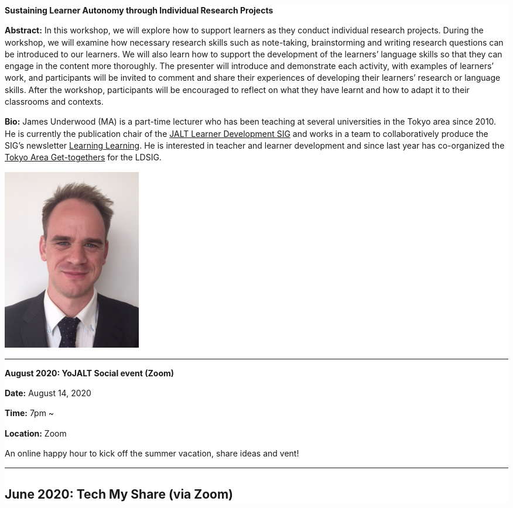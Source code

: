 __Sustaining Learner Autonomy through Individual Research Projects__ 


__Abstract:__  In this workshop, we will explore how to support learners as they conduct individual research projects. During the workshop, we will examine how necessary research skills such as note-taking, brainstorming and writing research questions can be introduced to our learners. We will also learn how to support the development of the learners’ language skills so that they can engage in the content more thoroughly. The presenter will introduce and demonstrate each activity, with examples of learners’ work, and participants will be invited to comment and share their experiences of developing their learners’ research or language skills. After the workshop, participants will be encouraged to reflect on what they have learnt and how to adapt it to their classrooms and contexts.


__Bio:__  James Underwood (MA) is a part-time lecturer who has been teaching at several universities in the Tokyo area since 2010. He is currently the publication chair of the <a href="http://ld-sig.org/">JALT Learner Development SIG</a> and works in a team to collaboratively produce the SIG’s newsletter <a href="http://ld-sig.org/learning-learning/">Learning Learning</a>. He is interested in teacher and learner development and since last year has co-organized the <a href="http://ld-sig.org/tokyo-get-togethers/">Tokyo Area Get-togethers</a> for the LDSIG.

<img src="images/dfg.png">



*******************************************************


__August 2020: YoJALT Social  event (Zoom)__ 


__Date:__ August 14, 2020

__Time:__  7pm ~

__Location:__ Zoom


An online happy hour to kick off the summer vacation, share ideas and vent!


*******************************************************


## June 2020: Tech My Share (via Zoom)
